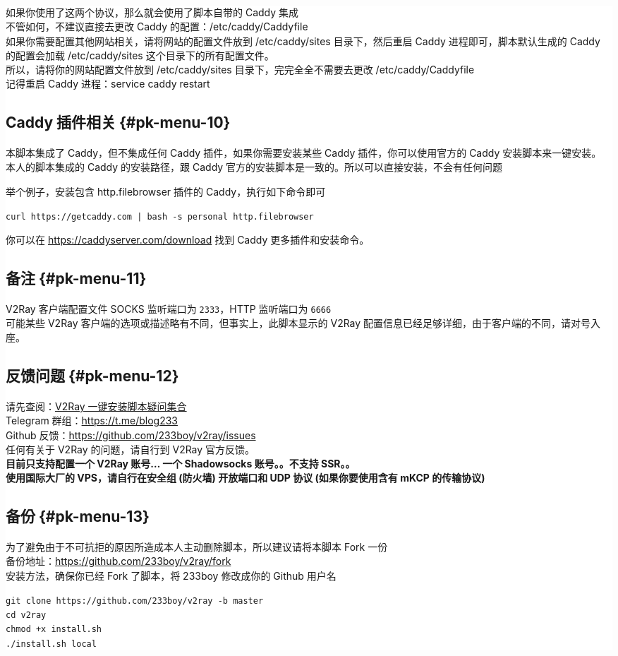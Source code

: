 如果你使用了这两个协议，那么就会使用了脚本自带的 Caddy 集成  
不管如何，不建议直接去更改 Caddy 的配置：/etc/caddy/Caddyfile  
如果你需要配置其他网站相关，请将网站的配置文件放到 /etc/caddy/sites 目录下，然后重启 Caddy 进程即可，脚本默认生成的 Caddy 的配置会加载 /etc/caddy/sites 这个目录下的所有配置文件。  
所以，请将你的网站配置文件放到 /etc/caddy/sites 目录下，完完全全不需要去更改 /etc/caddy/Caddyfile  
记得重启 Caddy 进程：service caddy restart

## <a href="#caddy- 插件相关" target="_blank"  rel="nofollow"></a>Caddy 插件相关 {#pk-menu-10}

本脚本集成了 Caddy，但不集成任何 Caddy 插件，如果你需要安装某些 Caddy 插件，你可以使用官方的 Caddy 安装脚本来一键安装。  
本人的脚本集成的 Caddy 的安装路径，跟 Caddy 官方的安装脚本是一致的。所以可以直接安装，不会有任何问题

举个例子，安装包含 http.filebrowser 插件的 Caddy，执行如下命令即可

<pre><code class='language-default'>curl https://getcaddy.com | bash -s personal http.filebrowser
</code></pre>

你可以在 <a href="https://caddyserver.com/download" target="_blank"  rel="nofollow">https://caddyserver.com/download</a> 找到 Caddy 更多插件和安装命令。

## <a href="# 备注" target="_blank"  rel="nofollow"></a>备注 {#pk-menu-11}

V2Ray 客户端配置文件 SOCKS 监听端口为 `2333`，HTTP 监听端口为 `6666`  
可能某些 V2Ray 客户端的选项或描述略有不同，但事实上，此脚本显示的 V2Ray 配置信息已经足够详细，由于客户端的不同，请对号入座。

## <a href="# 反馈问题" target="_blank"  rel="nofollow"></a>反馈问题 {#pk-menu-12}

请先查阅：<a href="https://233v2.com/post/10/" target="_blank"  rel="nofollow">V2Ray 一键安装脚本疑问集合</a>  
Telegram 群组：<a href="https://t.me/blog233" target="_blank"  rel="nofollow">https://t.me/blog233</a>  
Github 反馈：<a href="https://github.com/233boy/v2ray/issues" target="_blank"  rel="nofollow">https://github.com/233boy/v2ray/issues</a>  
任何有关于 V2Ray 的问题，请自行到 V2Ray 官方反馈。  
**目前只支持配置一个 V2Ray 账号… 一个 Shadowsocks 账号。。不支持 SSR。。**  
**使用国际大厂的 VPS，请自行在安全组 (防火墙) 开放端口和 UDP 协议 (如果你要使用含有 mKCP 的传输协议)**

## <a href="# 备份" target="_blank"  rel="nofollow"></a>备份 {#pk-menu-13}

为了避免由于不可抗拒的原因所造成本人主动删除脚本，所以建议请将本脚本 Fork 一份  
备份地址：<a href="https://github.com/233boy/v2ray/fork" target="_blank"  rel="nofollow">https://github.com/233boy/v2ray/fork</a>  
安装方法，确保你已经 Fork 了脚本，将 233boy 修改成你的 Github 用户名

<pre><code class='language-default'>git clone https://github.com/233boy/v2ray -b master
cd v2ray
chmod +x install.sh
./install.sh local
</code></pre>
